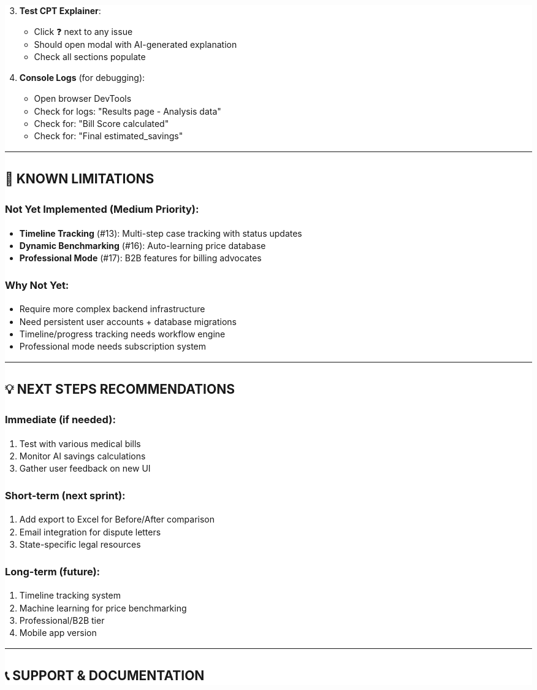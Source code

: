 3. **Test CPT Explainer**:
   - Click ❓ next to any issue
   - Should open modal with AI-generated explanation
   - Check all sections populate

4. **Console Logs** (for debugging):
   - Open browser DevTools
   - Check for logs: "Results page - Analysis data"
   - Check for: "Bill Score calculated"
   - Check for: "Final estimated_savings"

---

## 🚧 KNOWN LIMITATIONS

### Not Yet Implemented (Medium Priority):
- **Timeline Tracking** (#13): Multi-step case tracking with status updates
- **Dynamic Benchmarking** (#16): Auto-learning price database  
- **Professional Mode** (#17): B2B features for billing advocates

### Why Not Yet:
- Require more complex backend infrastructure
- Need persistent user accounts + database migrations
- Timeline/progress tracking needs workflow engine
- Professional mode needs subscription system

---

## 💡 NEXT STEPS RECOMMENDATIONS

### Immediate (if needed):
1. Test with various medical bills
2. Monitor AI savings calculations
3. Gather user feedback on new UI

### Short-term (next sprint):
1. Add export to Excel for Before/After comparison
2. Email integration for dispute letters
3. State-specific legal resources

### Long-term (future):
1. Timeline tracking system
2. Machine learning for price benchmarking
3. Professional/B2B tier
4. Mobile app version

---

## 📞 SUPPORT & DOCUMENTATION
